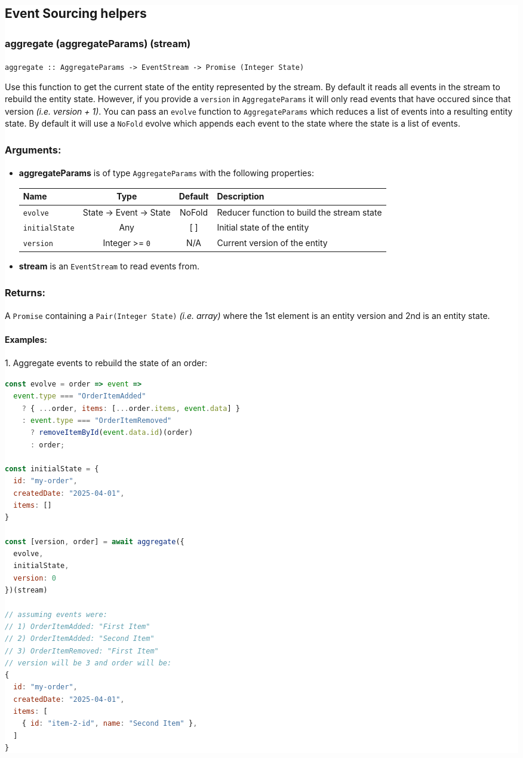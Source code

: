 ## Event Sourcing helpers

### aggregate (aggregateParams) (stream)
`aggregate :: AggregateParams -> EventStream -> Promise (Integer State)`

Use this function to get the current state of the entity represented by the stream. By default it reads all events in the stream to rebuild the entity state. However, if you provide a `version` in `AggregateParams` it will only read events that have occured since that version _(i.e. version + 1)_. You can pass an `evolve` function to `AggregateParams` which reduces a list of events into a resulting entity state. By default it will use a `NoFold` evolve which appends each event to the state where the state is a list of events.

### Arguments:
- **aggregateParams** is of type `AggregateParams` with the following properties:

  | Name | Type | Default | Description |
  | ---- |:----:|:-------:| ----------- |
  | `evolve` | State -> Event -> State | NoFold | Reducer function to build the stream state |
  | `initialState` | Any | [ ] | Initial state of the entity |
  | `version` | Integer >= `0` | N/A | Current version of the entity |

- **stream** is an `EventStream` to read events from.

### Returns:
A `Promise` containing a `Pair(Integer State)` _(i.e. array)_ where the 1st element is an entity version and 2nd is an entity state.

#### Examples:
1\. Aggregate events to rebuild the state of an order:
```js
const evolve = order => event =>
  event.type === "OrderItemAdded"
    ? { ...order, items: [...order.items, event.data] }
    : event.type === "OrderItemRemoved"
      ? removeItemById(event.data.id)(order)
      : order;

const initialState = {
  id: "my-order",
  createdDate: "2025-04-01",
  items: []
}

const [version, order] = await aggregate({
  evolve,
  initialState,
  version: 0
})(stream)

// assuming events were:
// 1) OrderItemAdded: "First Item"
// 2) OrderItemAdded: "Second Item"
// 3) OrderItemRemoved: "First Item"
// version will be 3 and order will be:
{
  id: "my-order",
  createdDate: "2025-04-01",
  items: [
    { id: "item-2-id", name: "Second Item" },
  ]
}
```